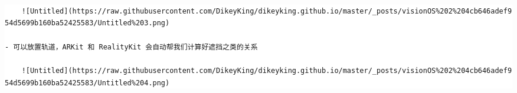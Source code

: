         ![Untitled](https://raw.githubusercontent.com/DikeyKing/dikeyking.github.io/master/_posts/visionOS%202%204cb646adef954d5699b160ba52425583/Untitled%203.png)
        
    - 可以放置轨道，ARKit 和 RealityKit 会自动帮我们计算好遮挡之类的关系
        
        ![Untitled](https://raw.githubusercontent.com/DikeyKing/dikeyking.github.io/master/_posts/visionOS%202%204cb646adef954d5699b160ba52425583/Untitled%204.png)
        